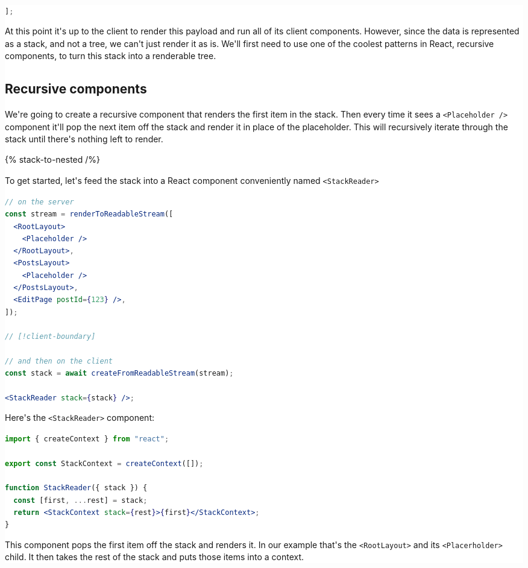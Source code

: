 ```jsx
];
```

At this point it's up to the client to render this payload and run all of its client components. However, since the data is represented as a stack, and not a tree, we can't just render it as is. We'll first need to use one of the coolest patterns in React, recursive components, to turn this stack into a renderable tree.

## Recursive components

We're going to create a recursive component that renders the first item in the stack. Then every time it sees a `<Placeholder />` component it'll pop the next item off the stack and render it in place of the placeholder. This will recursively iterate through the stack until there's nothing left to render.

{% stack-to-nested /%}

To get started, let's feed the stack into a React component conveniently named `<StackReader>`

```jsx
// on the server
const stream = renderToReadableStream([
  <RootLayout>
    <Placeholder />
  </RootLayout>,
  <PostsLayout>
    <Placeholder />
  </PostsLayout>,
  <EditPage postId={123} />,
]);

// [!client-boundary]

// and then on the client
const stack = await createFromReadableStream(stream);

<StackReader stack={stack} />;
```

Here's the `<StackReader>` component:

```jsx {% file="stack-reader.jsx" %}
import { createContext } from "react";

export const StackContext = createContext([]);

function StackReader({ stack }) {
  const [first, ...rest] = stack;
  return <StackContext stack={rest}>{first}</StackContext>;
}
```

This component pops the first item off the stack and renders it. In our example that's the `<RootLayout>` and its `<Placerholder>` child. It then takes the rest of the stack and puts those items into a context.
